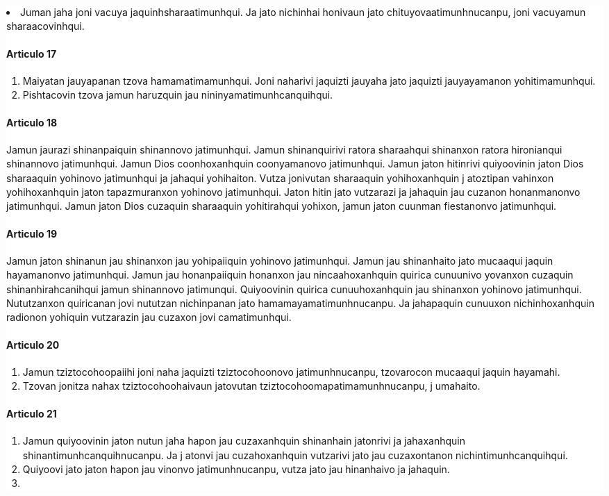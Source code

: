   <li>
   Juman jaha joni vacuya jaquinhsharaatimunhqui. Ja jato nichinhai honivaun jato chituyovaatimunhnucanpu, joni vacuyamun sharaacovinhqui.
  </li>
 </ol>
 <h4>
  Articulo 17
 </h4>
 <ol>
  <li>
   Maiyatan jauyapanan tzova hamamatimamunhqui. Joni naharivi jaquizti jauyaha jato jaquizti jauyayamanon yohitimamunhqui.
  </li>
  <li>
   Pishtacovin tzova jamun haruzquin jau nininyamatimunhcanquihqui.
  </li>
 </ol>
 <h4>
  Articulo 18
 </h4>
 <p>
  Jamun jaurazi shinanpaiquin shinannovo jatimunhqui. Jamun shinanquirivi ratora sharaahqui shinanxon ratora hironianqui shinannovo jatimunhqui. Jamun Dios coonhoxanhquin coonyamanovo jatimunhqui. Jamun jaton hitinrivi quiyoovinin jaton Dios sharaaquin yohinovo jatimunhqui ja jahaqui yohihaiton. Vutza jonivutan sharaaquin yohihoxanhquin j atoztipan vahinxon yohihoxanhquin jaton tapazmuranxon yohinovo jatimunhqui. Jaton hitin jato vutzarazi ja jahaquin jau cuzanon honanmanonvo jatimunhqui. Jamun jaton Dios cuzaquin sharaaquin yohitirahqui yohixon, jamun jaton cuunman fiestanonvo jatimunhqui.
 </p>
 <h4>
  Articulo 19
 </h4>
 <p>
  Jamun jaton shinanun jau shinanxon jau yohipaiiquin yohinovo jatimunhqui. Jamun jau shinanhaito jato mucaaqui jaquin hayamanonvo jatimunhqui. Jamun jau honanpaiiquin honanxon jau nincaahoxanhquin quirica cunuunivo yovanxon cuzaquin shinanhirahcanihqui jamun shinannovo jatimunqui. Quiyoovinin quirica cunuuhoxanhquin jau shinanxon yohinovo jatimunhqui. Nututzanxon quiricanan jovi nututzan nichinpanan jato hamamayamatimunhnucanpu. Ja jahapaquin cunuuxon nichinhoxanhquin radionon yohiquin vutzarazin jau cuzaxon jovi camatimunhqui.
 </p>
 <h4>
  Articulo 20
 </h4>
 <ol>
  <li>
   Jamun tziztocohoopaiihi joni naha jaquizti tziztocohoonovo jatimunhnucanpu, tzovarocon mucaaqui jaquin hayamahi.
  </li>
  <li>
   Tzovan jonitza nahax tziztocohoohaivaun jatovutan tziztocohoomapatimamunhnucanpu, j umahaito.
  </li>
 </ol>
 <h4>
  Articulo 21
 </h4>
 <ol>
  <li>
   Jamun quiyoovinin jaton nutun jaha hapon jau cuzaxanhquin shinanhain jatonrivi ja jahaxanhquin shinantimunhcanquihnucanpu. Ja j atonvi jau cuzahoxanhquin vutzarivi jato jau cuzaxontanon nichintimunhcanquihqui.
  </li>
  <li>
   Quiyoovi jato jaton hapon jau vinonvo jatimunhnucanpu, vutza jato jau hinanhaivo ja jahaquin.
  </li>
  <li>